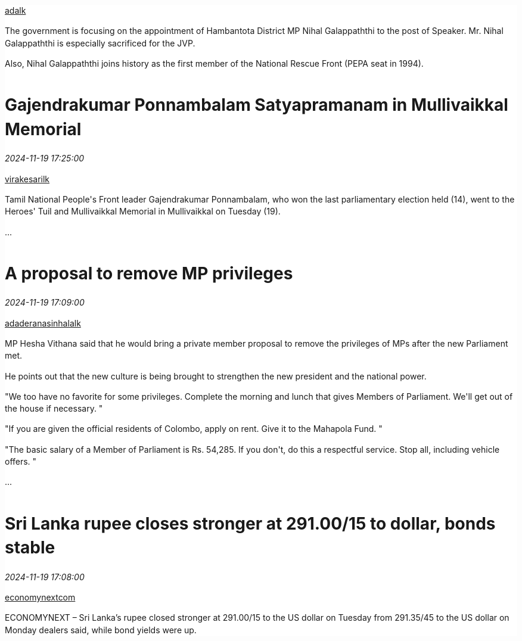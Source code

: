 [adalk](https://www.ada.lk/breaking_news/කථානායකධුරයට-නිහාල්-ගලප්පත්ති-/11-413151)

The government is focusing on the appointment of Hambantota District MP Nihal Galappaththi to the post of Speaker. Mr. Nihal Galappaththi is especially sacrificed for the JVP.

Also, Nihal Galappaththi joins history as the first member of the National Rescue Front (PEPA seat in 1994).



# Gajendrakumar Ponnambalam Satyapramanam in Mullivaikkal Memorial

*2024-11-19 17:25:00*

[virakesarilk](https://www.virakesari.lk/article/199173)

Tamil National People's Front leader Gajendrakumar Ponnambalam, who won the last parliamentary election held (14), went to the Heroes' Tuil and Mullivaikkal Memorial in Mullivaikkal on Tuesday (19).

...



# A proposal to remove MP privileges

*2024-11-19 17:09:00*

[adaderanasinhalalk](http://sinhala.adaderana.lk/news/203536)

MP Hesha Vithana said that he would bring a private member proposal to remove the privileges of MPs after the new Parliament met.

He points out that the new culture is being brought to strengthen the new president and the national power.

"We too have no favorite for some privileges. Complete the morning and lunch that gives Members of Parliament. We'll get out of the house if necessary. "

"If you are given the official residents of Colombo, apply on rent. Give it to the Mahapola Fund. "

"The basic salary of a Member of Parliament is Rs. 54,285. If you don't, do this a respectful service. Stop all, including vehicle offers. "

...



# Sri Lanka rupee closes stronger at 291.00/15 to dollar, bonds stable

*2024-11-19 17:08:00*

[economynextcom](https://economynext.com/sri-lanka-rupee-closes-stronger-at-291-00-15-to-dollar-bonds-stable-188780/)

ECONOMYNEXT – Sri Lanka’s rupee closed stronger at 291.00/15 to the US dollar on Tuesday from 291.35/45 to the US dollar on Monday dealers said, while bond yields were up.
